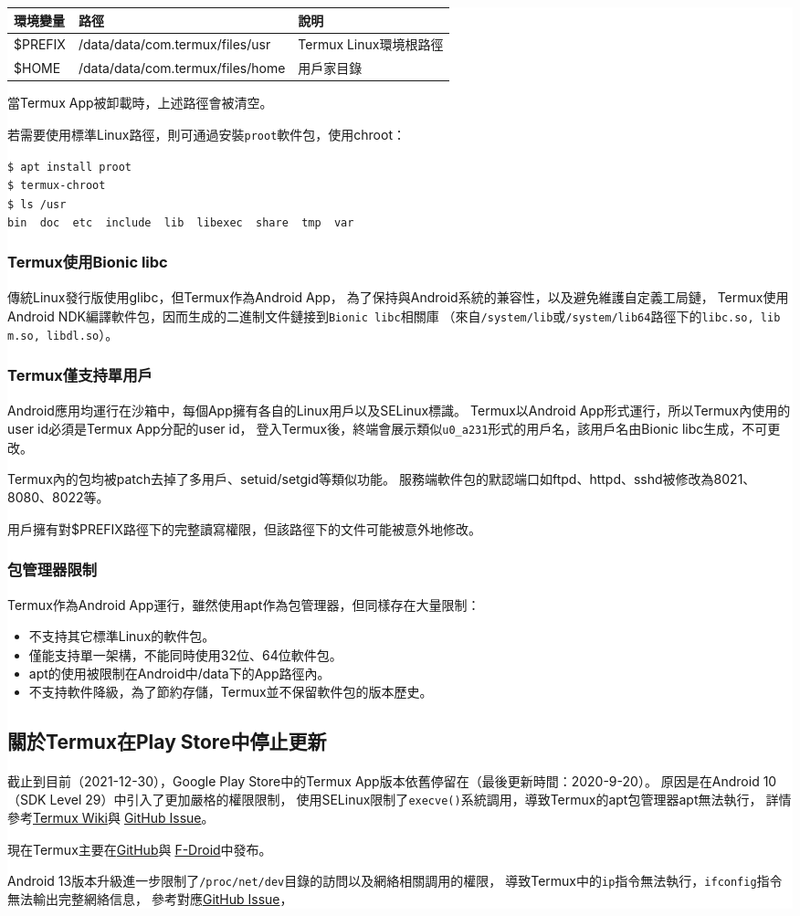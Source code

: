 | 環境變量 | 路徑 | 說明 |
| :- | :- | :- |
| $PREFIX | /data/data/com.termux/files/usr | Termux Linux環境根路徑 |
| $HOME | /data/data/com.termux/files/home | 用戶家目錄 |

當Termux App被卸載時，上述路徑會被清空。

若需要使用標準Linux路徑，則可通過安裝`proot`軟件包，使用chroot：

```
$ apt install proot
$ termux-chroot
$ ls /usr
bin  doc  etc  include	lib  libexec  share  tmp  var
```

### Termux使用Bionic libc
傳統Linux發行版使用glibc，但Termux作為Android App，
為了保持與Android系統的兼容性，以及避免維護自定義工局鏈，
Termux使用Android NDK編譯軟件包，因而生成的二進制文件鏈接到`Bionic libc`相關庫
（來自`/system/lib`或`/system/lib64`路徑下的`libc.so, libm.so, libdl.so`）。

### Termux僅支持單用戶
Android應用均運行在沙箱中，每個App擁有各自的Linux用戶以及SELinux標識。
Termux以Android App形式運行，所以Termux內使用的user id必須是Termux App分配的user id，
登入Termux後，終端會展示類似`u0_a231`形式的用戶名，該用戶名由Bionic libc生成，不可更改。

Termux內的包均被patch去掉了多用戶、setuid/setgid等類似功能。
服務端軟件包的默認端口如ftpd、httpd、sshd被修改為8021、8080、8022等。

用戶擁有對$PREFIX路徑下的完整讀寫權限，但該路徑下的文件可能被意外地修改。

### 包管理器限制
Termux作為Android App運行，雖然使用apt作為包管理器，但同樣存在大量限制：

- 不支持其它標準Linux的軟件包。
- 僅能支持單一架構，不能同時使用32位、64位軟件包。
- apt的使用被限制在Android中/data下的App路徑內。
- 不支持軟件降級，為了節約存儲，Termux並不保留軟件包的版本歷史。

## 關於Termux在Play Store中停止更新
截止到目前（2021-12-30），Google Play Store中的Termux App版本依舊停留在（最後更新時間：2020-9-20）。
原因是在Android 10（SDK Level 29）中引入了更加嚴格的權限限制，
使用SELinux限制了`execve()`系統調用，導致Termux的apt包管理器apt無法執行，
詳情參考[Termux Wiki](https://wiki.termux.com/wiki/Termux_Google_Play)與
[GitHub Issue](https://github.com/termux/termux-app/issues/1072)。

現在Termux主要在[GitHub](https://github.com/termux/termux-app/releases)與
[F-Droid](https://f-droid.org/en/packages/com.termux/)中發布。

Android 13版本升級進一步限制了`/proc/net/dev`目錄的訪問以及網絡相關調用的權限，
導致Termux中的`ip`指令無法執行，`ifconfig`指令無法輸出完整網絡信息，
參考對應[GitHub Issue](https://github.com/termux/termux-app/issues/2993)，
